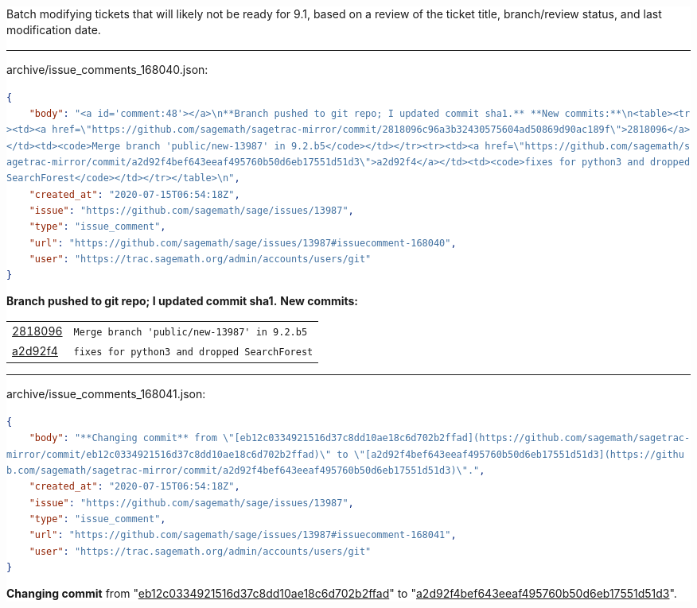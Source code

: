<a id='comment:47'></a>
Batch modifying tickets that will likely not be ready for 9.1, based on a review of the ticket title, branch/review status, and last modification date.



---

archive/issue_comments_168040.json:
```json
{
    "body": "<a id='comment:48'></a>\n**Branch pushed to git repo; I updated commit sha1.** **New commits:**\n<table><tr><td><a href=\"https://github.com/sagemath/sagetrac-mirror/commit/2818096c96a3b32430575604ad50869d90ac189f\">2818096</a></td><td><code>Merge branch 'public/new-13987' in 9.2.b5</code></td></tr><tr><td><a href=\"https://github.com/sagemath/sagetrac-mirror/commit/a2d92f4bef643eeaf495760b50d6eb17551d51d3\">a2d92f4</a></td><td><code>fixes for python3 and dropped SearchForest</code></td></tr></table>\n",
    "created_at": "2020-07-15T06:54:18Z",
    "issue": "https://github.com/sagemath/sage/issues/13987",
    "type": "issue_comment",
    "url": "https://github.com/sagemath/sage/issues/13987#issuecomment-168040",
    "user": "https://trac.sagemath.org/admin/accounts/users/git"
}
```

<a id='comment:48'></a>
**Branch pushed to git repo; I updated commit sha1.** **New commits:**
<table><tr><td><a href="https://github.com/sagemath/sagetrac-mirror/commit/2818096c96a3b32430575604ad50869d90ac189f">2818096</a></td><td><code>Merge branch 'public/new-13987' in 9.2.b5</code></td></tr><tr><td><a href="https://github.com/sagemath/sagetrac-mirror/commit/a2d92f4bef643eeaf495760b50d6eb17551d51d3">a2d92f4</a></td><td><code>fixes for python3 and dropped SearchForest</code></td></tr></table>




---

archive/issue_comments_168041.json:
```json
{
    "body": "**Changing commit** from \"[eb12c0334921516d37c8dd10ae18c6d702b2ffad](https://github.com/sagemath/sagetrac-mirror/commit/eb12c0334921516d37c8dd10ae18c6d702b2ffad)\" to \"[a2d92f4bef643eeaf495760b50d6eb17551d51d3](https://github.com/sagemath/sagetrac-mirror/commit/a2d92f4bef643eeaf495760b50d6eb17551d51d3)\".",
    "created_at": "2020-07-15T06:54:18Z",
    "issue": "https://github.com/sagemath/sage/issues/13987",
    "type": "issue_comment",
    "url": "https://github.com/sagemath/sage/issues/13987#issuecomment-168041",
    "user": "https://trac.sagemath.org/admin/accounts/users/git"
}
```

**Changing commit** from "[eb12c0334921516d37c8dd10ae18c6d702b2ffad](https://github.com/sagemath/sagetrac-mirror/commit/eb12c0334921516d37c8dd10ae18c6d702b2ffad)" to "[a2d92f4bef643eeaf495760b50d6eb17551d51d3](https://github.com/sagemath/sagetrac-mirror/commit/a2d92f4bef643eeaf495760b50d6eb17551d51d3)".

